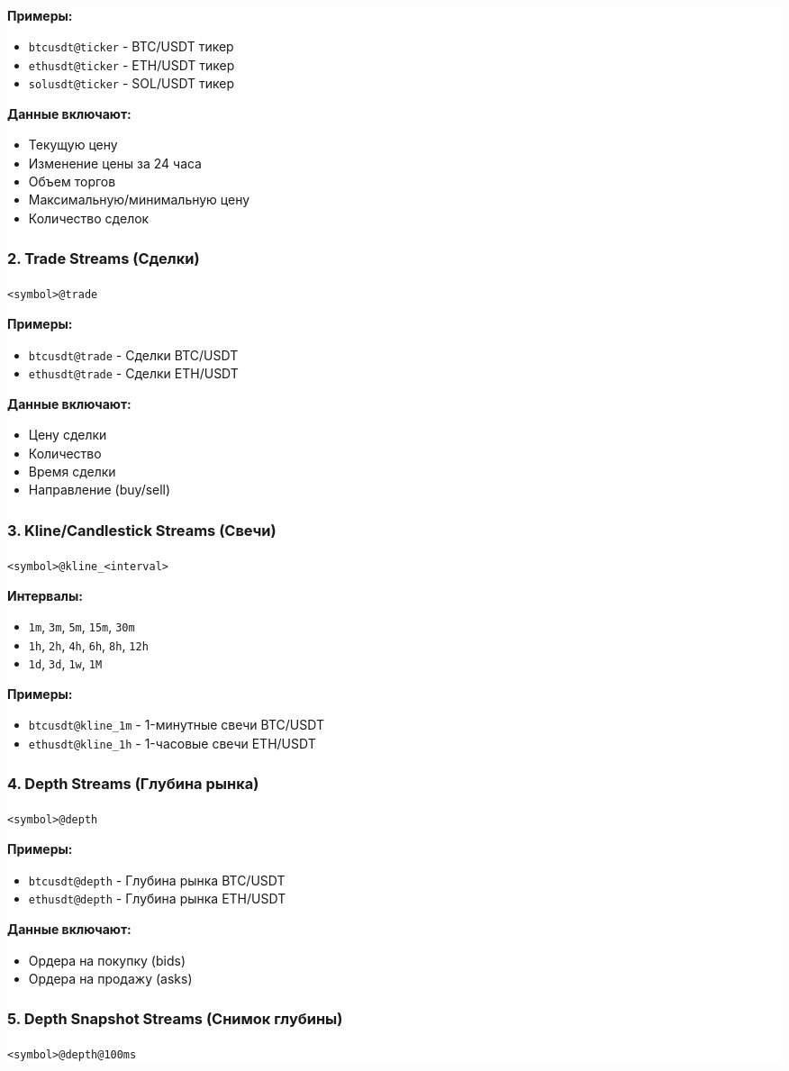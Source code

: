**Примеры:**
- `btcusdt@ticker` - BTC/USDT тикер
- `ethusdt@ticker` - ETH/USDT тикер
- `solusdt@ticker` - SOL/USDT тикер

**Данные включают:**
- Текущую цену
- Изменение цены за 24 часа
- Объем торгов
- Максимальную/минимальную цену
- Количество сделок

### 2. **Trade Streams (Сделки)**
```
<symbol>@trade
```

**Примеры:**
- `btcusdt@trade` - Сделки BTC/USDT
- `ethusdt@trade` - Сделки ETH/USDT

**Данные включают:**
- Цену сделки
- Количество
- Время сделки
- Направление (buy/sell)

### 3. **Kline/Candlestick Streams (Свечи)**
```
<symbol>@kline_<interval>
```

**Интервалы:**
- `1m`, `3m`, `5m`, `15m`, `30m`
- `1h`, `2h`, `4h`, `6h`, `8h`, `12h`
- `1d`, `3d`, `1w`, `1M`

**Примеры:**
- `btcusdt@kline_1m` - 1-минутные свечи BTC/USDT
- `ethusdt@kline_1h` - 1-часовые свечи ETH/USDT

### 4. **Depth Streams (Глубина рынка)**
```
<symbol>@depth
```

**Примеры:**
- `btcusdt@depth` - Глубина рынка BTC/USDT
- `ethusdt@depth` - Глубина рынка ETH/USDT

**Данные включают:**
- Ордера на покупку (bids)
- Ордера на продажу (asks)

### 5. **Depth Snapshot Streams (Снимок глубины)**
```
<symbol>@depth@100ms
```

